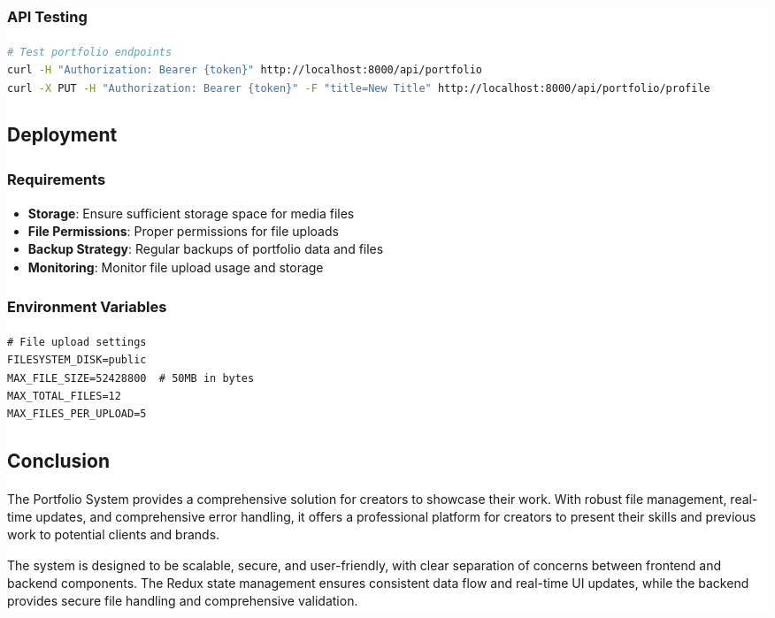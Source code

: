 ### API Testing

```bash
# Test portfolio endpoints
curl -H "Authorization: Bearer {token}" http://localhost:8000/api/portfolio
curl -X PUT -H "Authorization: Bearer {token}" -F "title=New Title" http://localhost:8000/api/portfolio/profile
```

## Deployment

### Requirements

- **Storage**: Ensure sufficient storage space for media files
- **File Permissions**: Proper permissions for file uploads
- **Backup Strategy**: Regular backups of portfolio data and files
- **Monitoring**: Monitor file upload usage and storage

### Environment Variables

```env
# File upload settings
FILESYSTEM_DISK=public
MAX_FILE_SIZE=52428800  # 50MB in bytes
MAX_TOTAL_FILES=12
MAX_FILES_PER_UPLOAD=5
```

## Conclusion

The Portfolio System provides a comprehensive solution for creators to showcase their work. With robust file management, real-time updates, and comprehensive error handling, it offers a professional platform for creators to present their skills and previous work to potential clients and brands.

The system is designed to be scalable, secure, and user-friendly, with clear separation of concerns between frontend and backend components. The Redux state management ensures consistent data flow and real-time UI updates, while the backend provides secure file handling and comprehensive validation.
